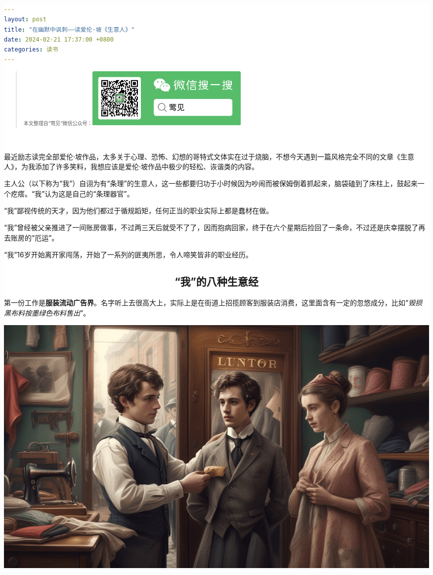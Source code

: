 ```yaml
---
layout: post
title: "在幽默中讽刺——读爱伦·坡《生意人》"
date: 2024-02-21 17:37:00 +0800
categories: 读书
---
```



> <font size=1>本文整理自“莺见”微信公众号：<img src="/images/wx/wx.png" width="300" /></font>

<br />

最近励志读完全部爱伦·坡作品，太多关于心理、恐怖、幻想的哥特式文体实在过于烧脑，不想今天遇到一篇风格完全不同的文章《生意人》，为我添加了许多笑料，我想应该是爱伦·坡作品中极少的轻松、诙谐类的内容。

主人公（以下称为“我”）自诩为有“条理”的生意人，这一些都要归功于小时候因为吵闹而被保姆倒着抓起来，脑袋磕到了床柱上，鼓起来一个疙瘩。“我”认为这是自己的“条理器官”。

“我”鄙视传统的天才，因为他们都过于循规蹈矩，任何正当的职业实际上都是蠢材在做。

“我”曾经被父亲推进了一间账房做事，不过两三天后就受不了了，因而抱病回家，终于在六个星期后捡回了一条命，不过还是庆幸摆脱了再去账房的“厄运”。

“我”16岁开始离开家闯荡，开始了一系列的匪夷所思，令人啼笑皆非的职业经历。

## <center>“我”的八种生意经</center>

第一份工作是**服装流动广告界**。名字听上去很高大上，实际上是在街道上招揽顾客到服装店消费，这里面含有一定的忽悠成分，比如“<i>毁损黑布料按墨绿色布料售出</i>”。

<img src="/images/businessman/1.png" />

